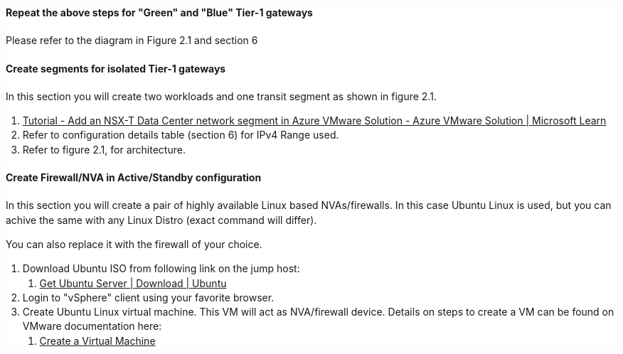 
#### Repeat the above steps for "Green" and "Blue" Tier-1 gateways

Please refer to the diagram in Figure 2.1 and section 6

#### Create segments for isolated Tier-1 gateways

In this section you will create two workloads and one transit segment as shown in figure 2.1.
1. [Tutorial - Add an NSX-T Data Center network segment in Azure VMware Solution - Azure VMware Solution | Microsoft Learn](https://learn.microsoft.com/en-us/azure/azure-vmware/tutorial-nsx-t-network-segment#use-nsx-t-manager-to-add-network-segment)
2. Refer to configuration details table (section 6) for IPv4 Range used.
3. Refer to figure 2.1, for architecture.



#### Create Firewall/NVA in Active/Standby configuration

In this section you will create a pair of highly available Linux based NVAs/firewalls. In this case Ubuntu Linux is used, but you can achive the same with any Linux Distro (exact command will differ).

You can also replace it with the firewall of your choice.

1. Download Ubuntu ISO from following link on the jump host:
   1. [Get Ubuntu Server | Download | Ubuntu](https://ubuntu.com/download/server)
2. Login to "vSphere" client using your favorite browser.
3. Create Ubuntu Linux virtual machine. This VM will act as NVA/firewall device. Details on steps to create a VM can be found on VMware documentation here:
   1. [Create a Virtual Machine](https://docs.vmware.com/en/VMware-vSphere/7.0/com.vmware.vsphere.vm_admin.doc/GUID-AE8AFBF1-75D1-4172-988C-378C35C9FAF2.html)